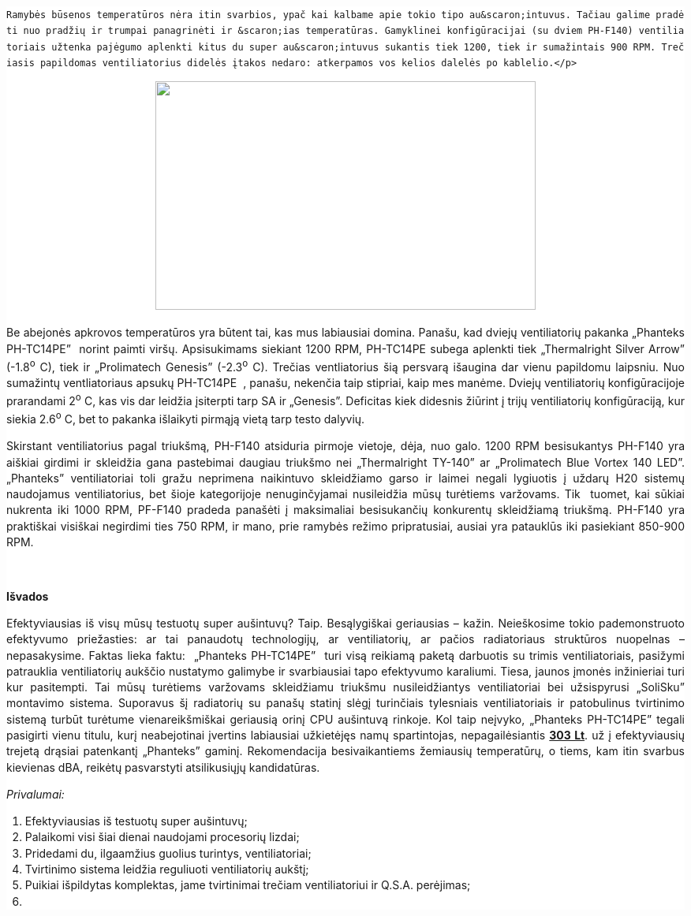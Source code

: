 	Ramybės būsenos temperatūros nėra itin svarbios, ypač kai kalbame apie tokio tipo au&scaron;intuvus. Tačiau galime pradėti nuo pradžių ir trumpai panagrinėti ir &scaron;ias temperatūras. Gamyklinei konfigūracijai (su dviem PH-F140) ventiliatoriais užtenka pajėgumo aplenkti kitus du super au&scaron;intuvus sukantis tiek 1200, tiek ir sumažintais 900 RPM. Trečiasis papildomas ventiliatorius didelės įtakos nedaro: atkerpamos vos kelios dalelės po kablelio.</p>
<p style="text-align: center;">
	<img alt="" src="http://technews.lt/userfiles/phanteksPHTC14PEload.jpg" style="width: 482px; height: 290px;" /></p>
<p style="text-align: justify;">
	Be abejonės apkrovos temperatūros yra būtent tai, kas mus labiausiai domina. Pana&scaron;u, kad dviejų ventiliatorių pakanka &bdquo;Phanteks PH-TC14PE&rdquo;&nbsp; norint paimti vir&scaron;ų. Apsisukimams siekiant 1200 RPM, PH-TC14PE subega aplenkti tiek &bdquo;Thermalright Silver Arrow&rdquo; (-1.8<sup>o</sup> C), tiek ir &bdquo;Prolimatech Genesis&rdquo; (-2.3<sup>o</sup> C). Trečias ventliatorius &scaron;ią persvarą i&scaron;augina dar vienu papildomu laipsniu. Nuo sumažintų ventliatoriaus apsukų PH-TC14PE&nbsp; , pana&scaron;u, nekenčia taip stipriai, kaip mes manėme. Dviejų ventiliatorių konfigūracijoje prarandami 2<sup>o</sup> C, kas vis dar leidžia įsiterpti tarp SA ir &bdquo;Genesis&rdquo;. Deficitas kiek didesnis žiūrint į trijų ventiliatorių konfigūraciją, kur siekia 2.6<sup>o</sup> C, bet to pakanka i&scaron;laikyti pirmąją vietą tarp testo dalyvių.</p>
<p style="text-align: justify;">
	Skirstant ventiliatorius pagal triuk&scaron;mą, PH-F140 atsiduria pirmoje vietoje, dėja, nuo galo. 1200 RPM besisukantys PH-F140 yra ai&scaron;kiai girdimi ir skleidžia gana pastebimai daugiau triuk&scaron;mo nei &bdquo;Thermalright TY-140&rdquo; ar &bdquo;Prolimatech Blue Vortex 140 LED&rdquo;. &bdquo;Phanteks&rdquo; ventiliatoriai toli gražu neprimena naikintuvo skleidžiamo garso ir laimei negali lygiuotis į uždarų H20 sistemų naudojamus ventiliatorius, bet &scaron;ioje kategorijoje nenuginčyjamai nusileidžia mūsų turėtiems varžovams. Tik&nbsp; tuomet, kai sūkiai nukrenta iki 1000 RPM, PF-F140 pradeda pana&scaron;ėti į maksimaliai besisukančių konkurentų skleidžiamą triuk&scaron;mą. PH-F140 yra prakti&scaron;kai visi&scaron;kai negirdimi ties 750 RPM, ir mano, prie ramybės režimo pripratusiai, ausiai yra patauklūs iki pasiekiant 850-900 RPM.</p>
<p>
	&nbsp;</p>
<p>
	<strong>I&scaron;vados</strong></p>
<p style="text-align: justify;">
	Efektyviausias i&scaron; visų mūsų testuotų super au&scaron;intuvų? Taip. Besąlygi&scaron;kai geriausias &ndash; kažin. Neie&scaron;kosime tokio pademonstruoto efektyvumo priežasties: ar tai panaudotų technologijų, ar ventiliatorių, ar pačios radiatoriaus struktūros nuopelnas &ndash; nepasakysime. Faktas lieka faktu: &nbsp;&bdquo;Phanteks PH-TC14PE&rdquo;&nbsp; turi visą reikiamą paketą darbuotis su trimis ventiliatoriais, pasižymi patrauklia ventiliatorių auk&scaron;čio nustatymo galimybe ir svarbiausiai tapo efektyvumo karaliumi. Tiesa, jaunos įmonės inžinieriai turi kur pasitempti. Tai mūsų turėtiems varžovams skleidžiamu triuk&scaron;mu nusileidžiantys ventiliatoriai bei užsispyrusi &bdquo;SoliSku&rdquo; montavimo sistema. Suporavus &scaron;į radiatorių su pana&scaron;ų statinį slėgį turinčiais tylesniais ventiliatoriais ir patobulinus tvirtinimo sistemą turbūt turėtume vienareik&scaron;mi&scaron;kai geriausią orinį CPU au&scaron;intuvą rinkoje. Kol taip neįvyko, &bdquo;Phanteks PH-TC14PE&rdquo; tegali pasigirti vienu titulu, kurį neabejotinai įvertins labiausiai užkietėjęs namų spartintojas, nepagailėsiantis <a href="http://www.electronics.balticmart.eu/index.php?mact=Products,cntnt01,details,0&amp;cntnt01productid=208577&amp;cntnt01returnid=56&amp;hl=lt_LT"><strong>303 Lt</strong></a>. už į efektyviausių trejetą drąsiai patenkantį &bdquo;Phanteks&rdquo; gaminį. Rekomendacija besivaikantiems žemiausių temperatūrų, o tiems, kam itin svarbus kievienas dBA, reikėtų pasvarstyti atsilikusiųjų kandidatūras.</p>
<p>
	<em>Privalumai:</em></p>
<ol>
<li>
		Efektyviausias i&scaron; testuotų super au&scaron;intuvų;</li>
<li>
		Palaikomi visi &scaron;iai dienai naudojami procesorių lizdai;</li>
<li>
		Pridedami du, ilgaamžius guolius turintys, ventiliatoriai;</li>
<li>
		Tvirtinimo sistema leidžia reguliuoti ventiliatorių auk&scaron;tį;</li>
<li>
		Puikiai i&scaron;pildytas komplektas, jame tvirtinimai trečiam ventiliatoriui ir Q.S.A. perėjimas;</li>
<li>